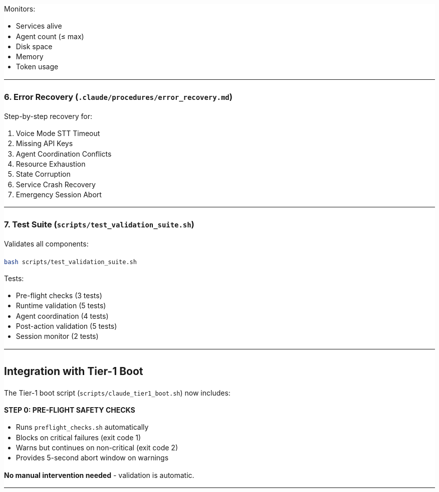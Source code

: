 Monitors:

- Services alive
- Agent count (≤ max)
- Disk space
- Memory
- Token usage

---

### 6. Error Recovery (`.claude/procedures/error_recovery.md`)

Step-by-step recovery for:

1. Voice Mode STT Timeout
2. Missing API Keys
3. Agent Coordination Conflicts
4. Resource Exhaustion
5. State Corruption
6. Service Crash Recovery
7. Emergency Session Abort

---

### 7. Test Suite (`scripts/test_validation_suite.sh`)

Validates all components:

```bash
bash scripts/test_validation_suite.sh
```

Tests:

- Pre-flight checks (3 tests)
- Runtime validation (5 tests)
- Agent coordination (4 tests)
- Post-action validation (5 tests)
- Session monitor (2 tests)

---

## Integration with Tier-1 Boot

The Tier-1 boot script (`scripts/claude_tier1_boot.sh`) now includes:

**STEP 0: PRE-FLIGHT SAFETY CHECKS**

- Runs `preflight_checks.sh` automatically
- Blocks on critical failures (exit code 1)
- Warns but continues on non-critical (exit code 2)
- Provides 5-second abort window on warnings

**No manual intervention needed** - validation is automatic.

---